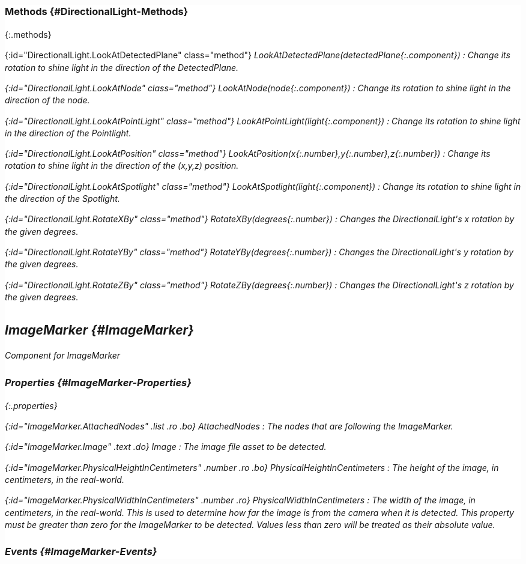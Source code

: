 
### Methods  {#DirectionalLight-Methods}

{:.methods}

{:id="DirectionalLight.LookAtDetectedPlane" class="method"} <i/> LookAtDetectedPlane(*detectedPlane*{:.component})
: Change its rotation to shine light in the direction of the DetectedPlane.

{:id="DirectionalLight.LookAtNode" class="method"} <i/> LookAtNode(*node*{:.component})
: Change its rotation to shine light in the direction of the node.

{:id="DirectionalLight.LookAtPointLight" class="method"} <i/> LookAtPointLight(*light*{:.component})
: Change its rotation to shine light in the direction of the Pointlight.

{:id="DirectionalLight.LookAtPosition" class="method"} <i/> LookAtPosition(*x*{:.number},*y*{:.number},*z*{:.number})
: Change its rotation to shine light in the direction of the (x,y,z) position.

{:id="DirectionalLight.LookAtSpotlight" class="method"} <i/> LookAtSpotlight(*light*{:.component})
: Change its rotation to shine light in the direction of the Spotlight.

{:id="DirectionalLight.RotateXBy" class="method"} <i/> RotateXBy(*degrees*{:.number})
: Changes the DirectionalLight's x rotation by the given degrees.

{:id="DirectionalLight.RotateYBy" class="method"} <i/> RotateYBy(*degrees*{:.number})
: Changes the DirectionalLight's y rotation by the given degrees.

{:id="DirectionalLight.RotateZBy" class="method"} <i/> RotateZBy(*degrees*{:.number})
: Changes the DirectionalLight's z rotation by the given degrees.

## ImageMarker  {#ImageMarker}

Component for ImageMarker



### Properties  {#ImageMarker-Properties}

{:.properties}

{:id="ImageMarker.AttachedNodes" .list .ro .bo} *AttachedNodes*
: The nodes that are following the ImageMarker.

{:id="ImageMarker.Image" .text .do} *Image*
: The image file asset to be detected.

{:id="ImageMarker.PhysicalHeightInCentimeters" .number .ro .bo} *PhysicalHeightInCentimeters*
: The height of the image, in centimeters, in the real-world.

{:id="ImageMarker.PhysicalWidthInCentimeters" .number .ro} *PhysicalWidthInCentimeters*
: The width of the image, in centimeters, in the real-world.  This is used to determine how far the image is from the camera when it is detected.  This property must be greater than zero for the ImageMarker to be detected.  Values less than zero will be treated as their absolute value.

### Events  {#ImageMarker-Events}
